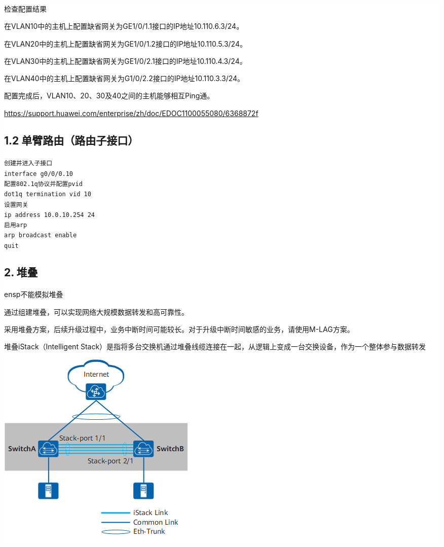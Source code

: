 检查配置结果

在VLAN10中的主机上配置缺省网关为GE1/0/1.1接口的IP地址10.110.6.3/24。

在VLAN20中的主机上配置缺省网关为GE1/0/1.2接口的IP地址10.110.5.3/24。

在VLAN30中的主机上配置缺省网关为GE1/0/2.1接口的IP地址10.110.4.3/24。

在VLAN40中的主机上配置缺省网关为G1/0/2.2接口的IP地址10.110.3.3/24。

配置完成后，VLAN10、20、30及40之间的主机能够相互Ping通。

https://support.huawei.com/enterprise/zh/doc/EDOC1100055080/6368872f

## 1.2 单臂路由（路由子接口）

```bash
创建并进入子接口
interface g0/0/0.10
配置802.1q协议并配置pvid
dot1q termination vid 10
设置网关
ip address 10.0.10.254 24
启用arp
arp broadcast enable
quit
```

## 2. 堆叠

ensp不能模拟堆叠

通过组建堆叠，可以实现网络大规模数据转发和高可靠性。

采用堆叠方案，后续升级过程中，业务中断时间可能较长。对于升级中断时间敏感的业务，请使用M-LAG方案。

堆叠iStack（Intelligent Stack）是指将多台交换机通过堆叠线缆连接在一起，从逻辑上变成一台交换设备，作为一个整体参与数据转发

![1665647720351](image/switch/1665647720351.png)
